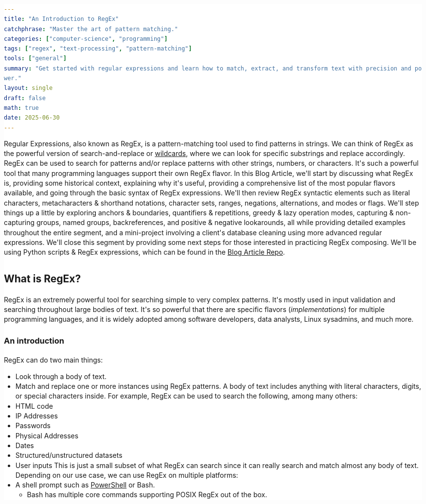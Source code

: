```yaml
---
title: "An Introduction to RegEx"
catchphrase: "Master the art of pattern matching."
categories: ["computer-science", "programming"]
tags: ["regex", "text-processing", "pattern-matching"]
tools: ["general"]
summary: "Get started with regular expressions and learn how to match, extract, and transform text with precision and power."
layout: single
draft: false
math: true
date: 2025-06-30
---
```


Regular Expressions, also known as RegEx, is a pattern-matching tool used to find patterns in strings. We can think of RegEx as the powerful version of search-and-replace or [wildcards](https://tldp.org/LDP/GNU-Linux-Tools-Summary/html/x11655.htm), where we can look for specific substrings and replace accordingly.
RegEx can be used to search for patterns and/or replace patterns with other strings, numbers, or characters. It's such a powerful tool that many programming languages support their own RegEx flavor.
In this Blog Article, we'll start by discussing what RegEx is, providing some historical context, explaining why it's useful, providing a comprehensive list of the most popular flavors available, and going through the basic syntax of RegEx expressions.
We'll then review RegEx syntactic elements such as literal characters, metacharacters & shorthand notations, character sets, ranges, negations, alternations, and modes or flags. We'll step things up a little by exploring anchors & boundaries, quantifiers & repetitions, greedy & lazy operation modes, capturing & non-capturing groups, named groups, backreferences, and positive & negative lookarounds, all while providing detailed examples throughout the entire segment, and a mini-project involving a client's database cleaning using more advanced regular expressions.
We'll close this segment by providing some next steps for those interested in practicing RegEx composing.
We'll be using Python scripts & RegEx expressions, which can be found in the [Blog Article Repo](https://github.com/pabloagn/blog/tree/master/computer-science/an-introduction-to-regex).

## What is RegEx?

RegEx is an extremely powerful tool for searching simple to very complex patterns. It's mostly used in input validation and searching throughout large bodies of text.
It's so powerful that there are specific flavors (_implementations_) for multiple programming languages, and it is widely adopted among software developers, data analysts, Linux sysadmins, and much more.

### An introduction

RegEx can do two main things:

- Look through a body of text.
- Match and replace one or more instances using RegEx patterns.
  A body of text includes anything with literal characters, digits, or special characters inside. For example, RegEx can be used to search the following, among many others:
- HTML code
- IP Addresses
- Passwords
- Physical Addresses
- Dates
- Structured/unstructured datasets
- User inputs
  This is just a small subset of what RegEx can search since it can really search and match almost any body of text.
  Depending on our use case, we can use RegEx on multiple platforms:
- A shell prompt such as [PowerShell](https://pabloagn.com/technologies/powershell-7/) or Bash.
  - Bash has multiple core commands supporting POSIX RegEx out of the box.
